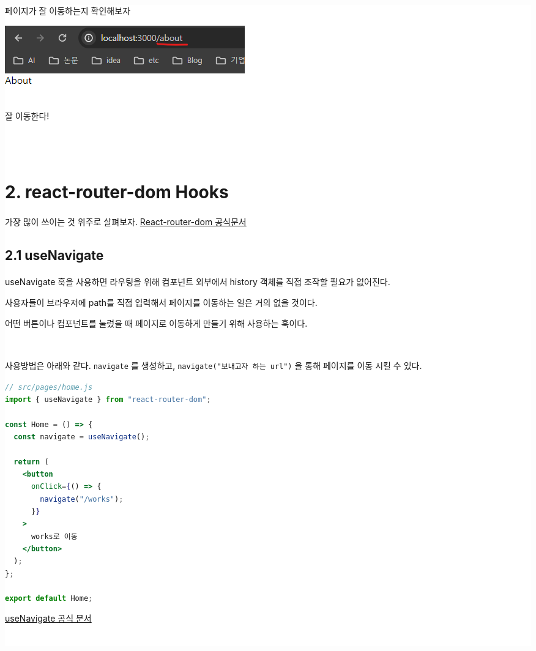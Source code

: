 페이지가 잘 이동하는지 확인해보자

![](/assets/images/2024/2024-01-30-11-09-13.png)

잘 이동한다!

<br><br>

# 2. react-router-dom Hooks

가장 많이 쓰이는 것 위주로 살펴보자. [React-router-dom 공식문서](https://reactrouter.com/docs/en/v6)

## 2.1 useNavigate

useNavigate 훅을 사용하면 라우팅을 위해 컴포넌트 외부에서 history 객체를 직접 조작할 필요가 없어진다.

사용자들이 브라우저에 path를 직접 입력해서 페이지를 이동하는 일은 거의 없을 것이다.

어떤 버튼이나 컴포넌트를 눌렀을 때 페이지로 이동하게 만들기 위해 사용하는 훅이다.

<br>

사용방법은 아래와 같다. `navigate` 를 생성하고, `navigate("보내고자 하는 url")` 을 통해 페이지를 이동 시킬 수 있다.

```jsx
// src/pages/home.js
import { useNavigate } from "react-router-dom";

const Home = () => {
  const navigate = useNavigate();

  return (
    <button
      onClick={() => {
        navigate("/works");
      }}
    >
      works로 이동
    </button>
  );
};

export default Home;
```

[useNavigate 공식 문서](https://reactrouter.com/docs/en/v6/hooks/use-navigate)

<br>
